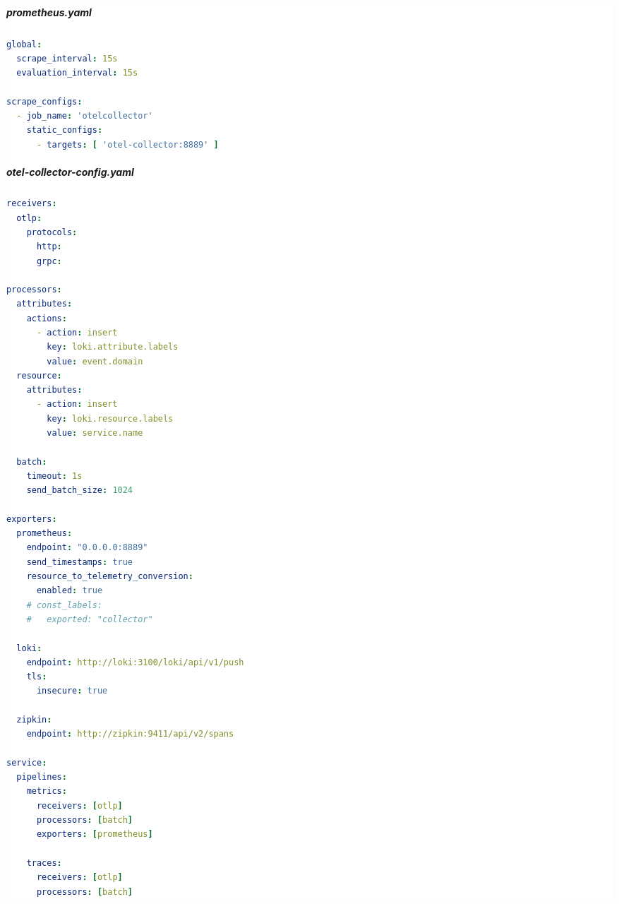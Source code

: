 #####  prometheus.yaml

```yaml
global:
  scrape_interval: 15s
  evaluation_interval: 15s
  
scrape_configs:
  - job_name: 'otelcollector'
    static_configs:
      - targets: [ 'otel-collector:8889' ]
```

#####  otel-collector-config.yaml

```yaml
receivers:
  otlp:
    protocols:
      http:
      grpc:
  
processors:
  attributes:
    actions:
      - action: insert
        key: loki.attribute.labels
        value: event.domain
  resource:
    attributes:
      - action: insert
        key: loki.resource.labels
        value: service.name
  
  batch:
    timeout: 1s
    send_batch_size: 1024
  
exporters:
  prometheus:
    endpoint: "0.0.0.0:8889"
    send_timestamps: true
    resource_to_telemetry_conversion:
      enabled: true
    # const_labels:
    #   exported: "collector"
  
  loki:
    endpoint: http://loki:3100/loki/api/v1/push
    tls:
      insecure: true
  
  zipkin:
    endpoint: http://zipkin:9411/api/v2/spans
  
service:
  pipelines:
    metrics:
      receivers: [otlp]
      processors: [batch]
      exporters: [prometheus]
  
    traces:
      receivers: [otlp]
      processors: [batch]
```